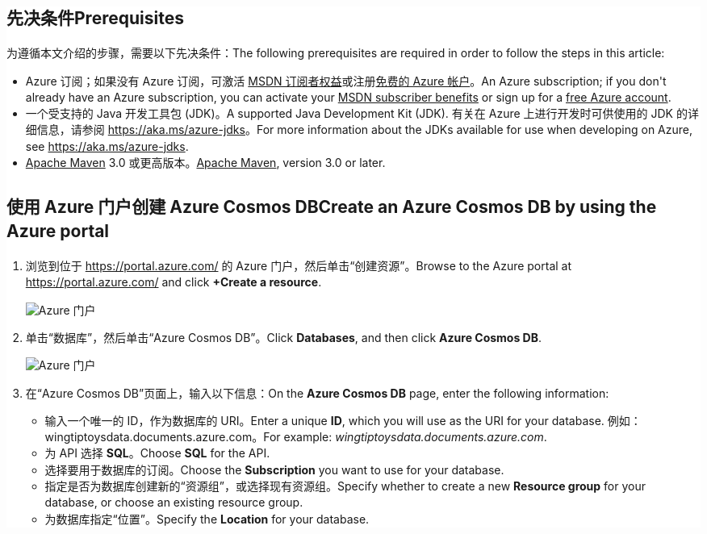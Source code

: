 ## <a name="prerequisites"></a><span data-ttu-id="e8d2b-108">先决条件</span><span class="sxs-lookup"><span data-stu-id="e8d2b-108">Prerequisites</span></span>

<span data-ttu-id="e8d2b-109">为遵循本文介绍的步骤，需要以下先决条件：</span><span class="sxs-lookup"><span data-stu-id="e8d2b-109">The following prerequisites are required in order to follow the steps in this article:</span></span>

* <span data-ttu-id="e8d2b-110">Azure 订阅；如果没有 Azure 订阅，可激活 [MSDN 订阅者权益]或注册[免费的 Azure 帐户]。</span><span class="sxs-lookup"><span data-stu-id="e8d2b-110">An Azure subscription; if you don't already have an Azure subscription, you can activate your [MSDN subscriber benefits] or sign up for a [free Azure account].</span></span>
* <span data-ttu-id="e8d2b-111">一个受支持的 Java 开发工具包 (JDK)。</span><span class="sxs-lookup"><span data-stu-id="e8d2b-111">A supported Java Development Kit (JDK).</span></span> <span data-ttu-id="e8d2b-112">有关在 Azure 上进行开发时可供使用的 JDK 的详细信息，请参阅 <https://aka.ms/azure-jdks>。</span><span class="sxs-lookup"><span data-stu-id="e8d2b-112">For more information about the JDKs available for use when developing on Azure, see <https://aka.ms/azure-jdks>.</span></span>
* <span data-ttu-id="e8d2b-113">[Apache Maven](http://maven.apache.org/) 3.0 或更高版本。</span><span class="sxs-lookup"><span data-stu-id="e8d2b-113">[Apache Maven](http://maven.apache.org/), version 3.0 or later.</span></span>

## <a name="create-an-azure-cosmos-db-by-using-the-azure-portal"></a><span data-ttu-id="e8d2b-114">使用 Azure 门户创建 Azure Cosmos DB</span><span class="sxs-lookup"><span data-stu-id="e8d2b-114">Create an Azure Cosmos DB by using the Azure portal</span></span>

1. <span data-ttu-id="e8d2b-115">浏览到位于 <https://portal.azure.com/> 的 Azure 门户，然后单击“创建资源”。</span><span class="sxs-lookup"><span data-stu-id="e8d2b-115">Browse to the Azure portal at <https://portal.azure.com/> and click **+Create a resource**.</span></span>

   ![Azure 门户][AZ01]

1. <span data-ttu-id="e8d2b-117">单击“数据库”，然后单击“Azure Cosmos DB”。</span><span class="sxs-lookup"><span data-stu-id="e8d2b-117">Click **Databases**, and then click **Azure Cosmos DB**.</span></span>

   ![Azure 门户][AZ02]

1. <span data-ttu-id="e8d2b-119">在“Azure Cosmos DB”页面上，输入以下信息：</span><span class="sxs-lookup"><span data-stu-id="e8d2b-119">On the **Azure Cosmos DB** page, enter the following information:</span></span>

   * <span data-ttu-id="e8d2b-120">输入一个唯一的 ID，作为数据库的 URI。</span><span class="sxs-lookup"><span data-stu-id="e8d2b-120">Enter a unique **ID**, which you will use as the URI for your database.</span></span> <span data-ttu-id="e8d2b-121">例如：wingtiptoysdata.documents.azure.com。</span><span class="sxs-lookup"><span data-stu-id="e8d2b-121">For example: *wingtiptoysdata.documents.azure.com*.</span></span>
   * <span data-ttu-id="e8d2b-122">为 API 选择 **SQL**。</span><span class="sxs-lookup"><span data-stu-id="e8d2b-122">Choose **SQL** for the API.</span></span>
   * <span data-ttu-id="e8d2b-123">选择要用于数据库的订阅。</span><span class="sxs-lookup"><span data-stu-id="e8d2b-123">Choose the **Subscription** you want to use for your database.</span></span>
   * <span data-ttu-id="e8d2b-124">指定是否为数据库创建新的“资源组”，或选择现有资源组。</span><span class="sxs-lookup"><span data-stu-id="e8d2b-124">Specify whether to create a new **Resource group** for your database, or choose an existing resource group.</span></span>
   * <span data-ttu-id="e8d2b-125">为数据库指定“位置”。</span><span class="sxs-lookup"><span data-stu-id="e8d2b-125">Specify the **Location** for your database.</span></span>
   

[Azure Cosmos DB 文档]: /azure/cosmos-db/
[Azure Cosmos DB Documentation]: /azure/cosmos-db/
[面向 Java 开发人员的 Azure]: /java/azure/
[Azure for Java Developers]: /java/azure/
[Build a SQL API app with Java]: /azure/cosmos-db/create-sql-api-java 
[Spring Data for Azure Cosmos DB SQL API]: https://azure.microsoft.com/blog/spring-data-azure-cosmos-db-nosql-data-access-on-azure/
[免费的 Azure 帐户]: https://azure.microsoft.com/pricing/free-trial/
[free Azure account]: https://azure.microsoft.com/pricing/free-trial/
[使用 Azure DevOps 和 Java]: https://azure.microsoft.com/services/devops/java/
[Working with Azure DevOps and Java]: https://azure.microsoft.com/services/devops/java/
[MSDN 订阅者权益]: https://azure.microsoft.com/pricing/member-offers/msdn-benefits-details/
[MSDN subscriber benefits]: https://azure.microsoft.com/pricing/member-offers/msdn-benefits-details/
[Spring Boot]: http://projects.spring.io/spring-boot/
[Spring Initializr]: https://start.spring.io/
[Spring Framework]: https://spring.io/
[AZ01]: ./media/configure-spring-boot-starter-java-app-with-cosmos-db/AZ01.png
[AZ02]: ./media/configure-spring-boot-starter-java-app-with-cosmos-db/AZ02.png
[AZ03]: ./media/configure-spring-boot-starter-java-app-with-cosmos-db/AZ03.png
[AZ04]: ./media/configure-spring-boot-starter-java-app-with-cosmos-db/AZ04.png
[AZ05]: ./media/configure-spring-boot-starter-java-app-with-cosmos-db/AZ05.png
[SI01]: ./media/configure-spring-boot-starter-java-app-with-cosmos-db/SI01.png
[SI02]: ./media/configure-spring-boot-starter-java-app-with-cosmos-db/SI02.png
[SI03]: ./media/configure-spring-boot-starter-java-app-with-cosmos-db/SI03.png
[RE01]: ./media/configure-spring-boot-starter-java-app-with-cosmos-db/RE01.png
[RE02]: ./media/configure-spring-boot-starter-java-app-with-cosmos-db/RE02.png
[PM01]: ./media/configure-spring-boot-starter-java-app-with-cosmos-db/PM01.png
[PM02]: ./media/configure-spring-boot-starter-java-app-with-cosmos-db/PM02.png
[JV01]: ./media/configure-spring-boot-starter-java-app-with-cosmos-db/JV01.png
[JV02]: ./media/configure-spring-boot-starter-java-app-with-cosmos-db/JV02.png
[JV03]: ./media/configure-spring-boot-starter-java-app-with-cosmos-db/JV03.png